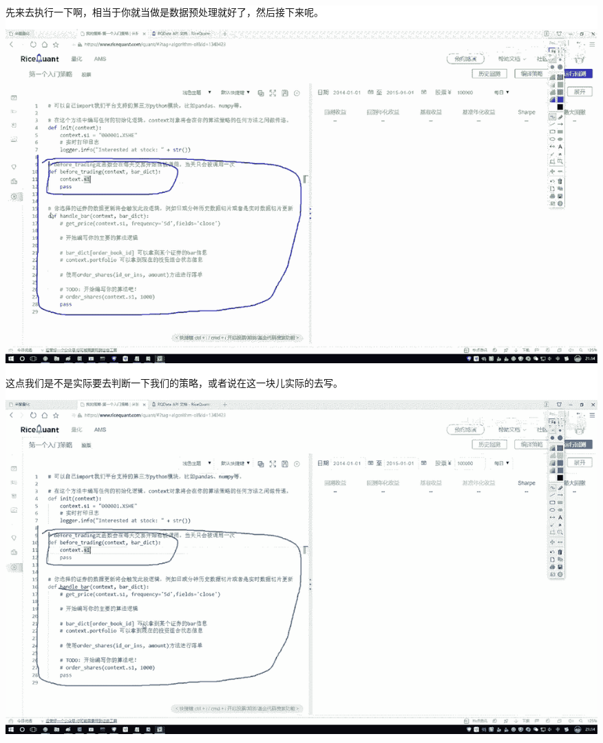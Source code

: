 先来去执行一下啊，相当于你就当做是数据预处理就好了，然后接下来呢。

![](img/58a35289556293b524bb19c76d7c0bd5_117.png)

这点我们是不是实际要去判断一下我们的策略，或者说在这一块儿实际的去写。

![](img/58a35289556293b524bb19c76d7c0bd5_119.png)
